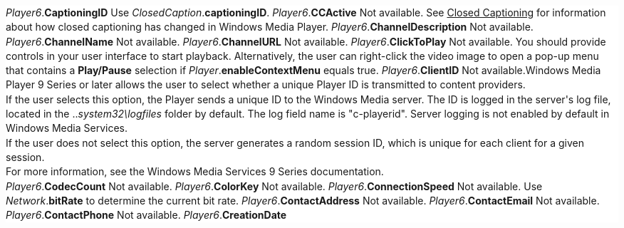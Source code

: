<tr class="odd">
<td><em>Player6</em>.<strong>CaptioningID</strong></td>
<td>Use <em>ClosedCaption</em>.<strong>captioningID</strong>.</td>
</tr>
<tr class="even">
<td><em>Player6</em>.<strong>CCActive</strong></td>
<td>Not available. See <a href="closed-captioning.md">Closed Captioning</a> for information about how closed captioning has changed in Windows Media Player.</td>
</tr>
<tr class="odd">
<td><em>Player6</em>.<strong>ChannelDescription</strong></td>
<td>Not available.</td>
</tr>
<tr class="even">
<td><em>Player6</em>.<strong>ChannelName</strong></td>
<td>Not available.</td>
</tr>
<tr class="odd">
<td><em>Player6</em>.<strong>ChannelURL</strong></td>
<td>Not available.</td>
</tr>
<tr class="even">
<td><em>Player6</em>.<strong>ClickToPlay</strong></td>
<td>Not available. You should provide controls in your user interface to start playback. Alternatively, the user can right-click the video image to open a pop-up menu that contains a <strong>Play/Pause</strong> selection if <em>Player</em>.<strong>enableContextMenu</strong> equals true.</td>
</tr>
<tr class="odd">
<td><em>Player6</em>.<strong>ClientID</strong></td>
<td>Not available.Windows Media Player 9 Series or later allows the user to select whether a unique Player ID is transmitted to content providers.<br/> If the user selects this option, the Player sends a unique ID to the Windows Media server. The ID is logged in the server's log file, located in the ..<em>system32\logfiles</em> folder by default. The log field name is &quot;c-playerid&quot;. Server logging is not enabled by default in Windows Media Services.<br/> If the user does not select this option, the server generates a random session ID, which is unique for each client for a given session.<br/> For more information, see the Windows Media Services 9 Series documentation.<br/></td>
</tr>
<tr class="even">
<td><em>Player6</em>.<strong>CodecCount</strong></td>
<td>Not available.</td>
</tr>
<tr class="odd">
<td><em>Player6</em>.<strong>ColorKey</strong></td>
<td>Not available.</td>
</tr>
<tr class="even">
<td><em>Player6</em>.<strong>ConnectionSpeed</strong></td>
<td>Not available. Use <em>Network</em>.<strong>bitRate</strong> to determine the current bit rate.</td>
</tr>
<tr class="odd">
<td><em>Player6</em>.<strong>ContactAddress</strong></td>
<td>Not available.</td>
</tr>
<tr class="even">
<td><em>Player6</em>.<strong>ContactEmail</strong></td>
<td>Not available.</td>
</tr>
<tr class="odd">
<td><em>Player6</em>.<strong>ContactPhone</strong></td>
<td>Not available.</td>
</tr>
<tr class="even">
<td><em>Player6</em>.<strong>CreationDate</strong></td>